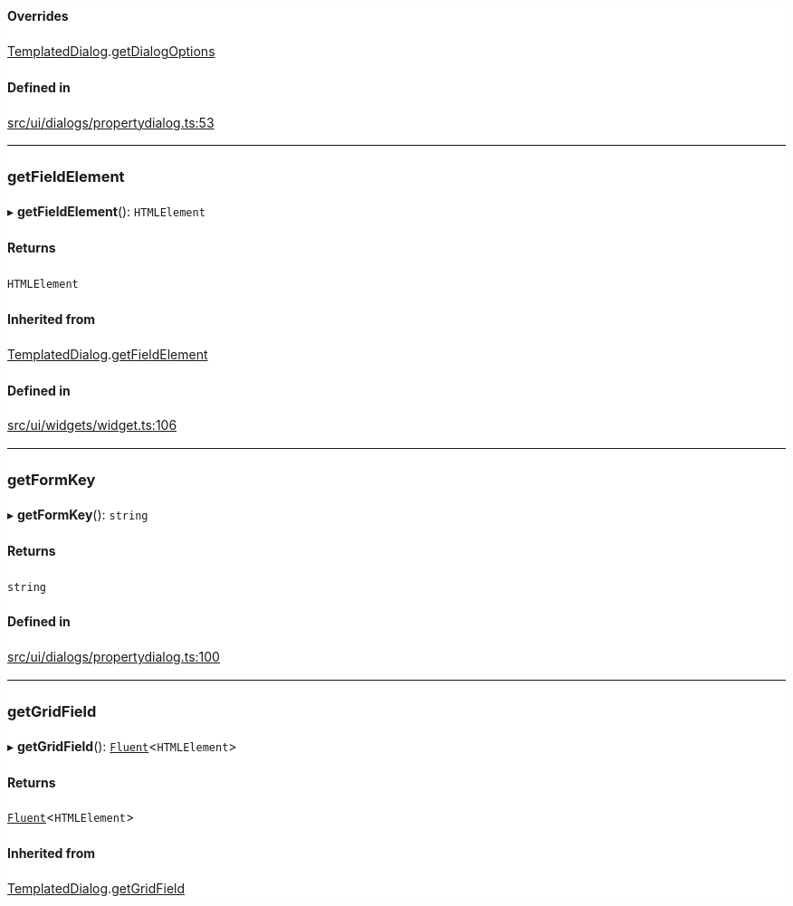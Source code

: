 #### Overrides

[TemplatedDialog](TemplatedDialog.md).[getDialogOptions](TemplatedDialog.md#getdialogoptions)

#### Defined in

[src/ui/dialogs/propertydialog.ts:53](https://github.com/serenity-is/serenity/blob/master/packages/corelib/src/ui/dialogs/propertydialog.ts#L53)

___

### getFieldElement

▸ **getFieldElement**(): `HTMLElement`

#### Returns

`HTMLElement`

#### Inherited from

[TemplatedDialog](TemplatedDialog.md).[getFieldElement](TemplatedDialog.md#getfieldelement)

#### Defined in

[src/ui/widgets/widget.ts:106](https://github.com/serenity-is/serenity/blob/master/packages/corelib/src/ui/widgets/widget.ts#L106)

___

### getFormKey

▸ **getFormKey**(): `string`

#### Returns

`string`

#### Defined in

[src/ui/dialogs/propertydialog.ts:100](https://github.com/serenity-is/serenity/blob/master/packages/corelib/src/ui/dialogs/propertydialog.ts#L100)

___

### getGridField

▸ **getGridField**(): [`Fluent`](../interfaces/Fluent-1.md)\<`HTMLElement`\>

#### Returns

[`Fluent`](../interfaces/Fluent-1.md)\<`HTMLElement`\>

#### Inherited from

[TemplatedDialog](TemplatedDialog.md).[getGridField](TemplatedDialog.md#getgridfield)
